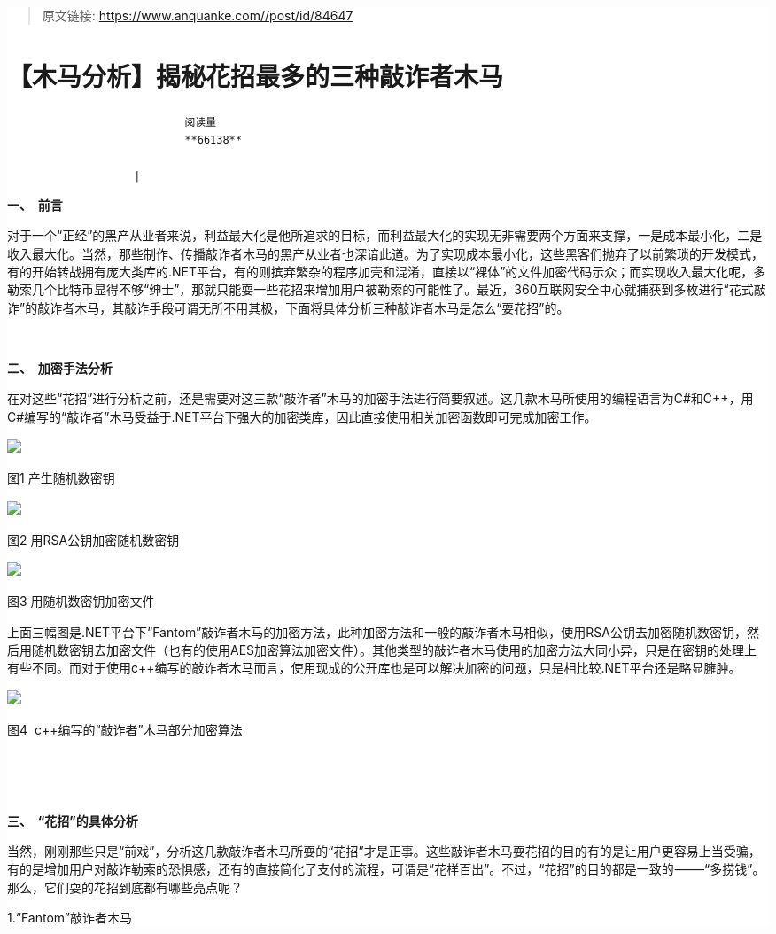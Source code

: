 > 原文链接: https://www.anquanke.com//post/id/84647 


# 【木马分析】揭秘花招最多的三种敲诈者木马


                                阅读量   
                                **66138**
                            
                        |
                        
                                                                                    



**一、  前言**

对于一个“正经”的黑产从业者来说，利益最大化是他所追求的目标，而利益最大化的实现无非需要两个方面来支撑，一是成本最小化，二是收入最大化。当然，那些制作、传播敲诈者木马的黑产从业者也深谙此道。为了实现成本最小化，这些黑客们抛弃了以前繁琐的开发模式，有的开始转战拥有庞大类库的.NET平台，有的则摈弃繁杂的程序加壳和混淆，直接以“裸体”的文件加密代码示众；而实现收入最大化呢，多勒索几个比特币显得不够“绅士”，那就只能耍一些花招来增加用户被勒索的可能性了。最近，360互联网安全中心就捕获到多枚进行“花式敲诈”的敲诈者木马，其敲诈手段可谓无所不用其极，下面将具体分析三种敲诈者木马是怎么“耍花招”的。

<br>

**二、  加密手法分析**

在对这些“花招”进行分析之前，还是需要对这三款“敲诈者”木马的加密手法进行简要叙述。这几款木马所使用的编程语言为C#和C++，用C#编写的“敲诈者”木马受益于.NET平台下强大的加密类库，因此直接使用相关加密函数即可完成加密工作。

[![](https://p3.ssl.qhimg.com/t0181f2210244254039.png)](https://p3.ssl.qhimg.com/t0181f2210244254039.png)

图1 产生随机数密钥

[![](https://p4.ssl.qhimg.com/t01b6c5f3ee563fe627.png)](https://p4.ssl.qhimg.com/t01b6c5f3ee563fe627.png)

图2 用RSA公钥加密随机数密钥

[![](https://p4.ssl.qhimg.com/t0118c159c1a6362f8c.png)](https://p4.ssl.qhimg.com/t0118c159c1a6362f8c.png)

图3 用随机数密钥加密文件

上面三幅图是.NET平台下“Fantom”敲诈者木马的加密方法，此种加密方法和一般的敲诈者木马相似，使用RSA公钥去加密随机数密钥，然后用随机数密钥去加密文件（也有的使用AES加密算法加密文件）。其他类型的敲诈者木马使用的加密方法大同小异，只是在密钥的处理上有些不同。而对于使用c++编写的敲诈者木马而言，使用现成的公开库也是可以解决加密的问题，只是相比较.NET平台还是略显臃肿。

[![](https://p1.ssl.qhimg.com/t01652c9c05d1378fc3.png)](https://p1.ssl.qhimg.com/t01652c9c05d1378fc3.png)

图4  c++编写的“敲诈者”木马部分加密算法

**<br>**

**<br>**

**三、  “花招”的具体分析**

当然，刚刚那些只是“前戏”，分析这几款敲诈者木马所耍的“花招”才是正事。这些敲诈者木马耍花招的目的有的是让用户更容易上当受骗，有的是增加用户对敲诈勒索的恐惧感，还有的直接简化了支付的流程，可谓是”花样百出”。不过，“花招”的目的都是一致的-——“多捞钱”。那么，它们耍的花招到底都有哪些亮点呢？

1.“Fantom”敲诈者木马
